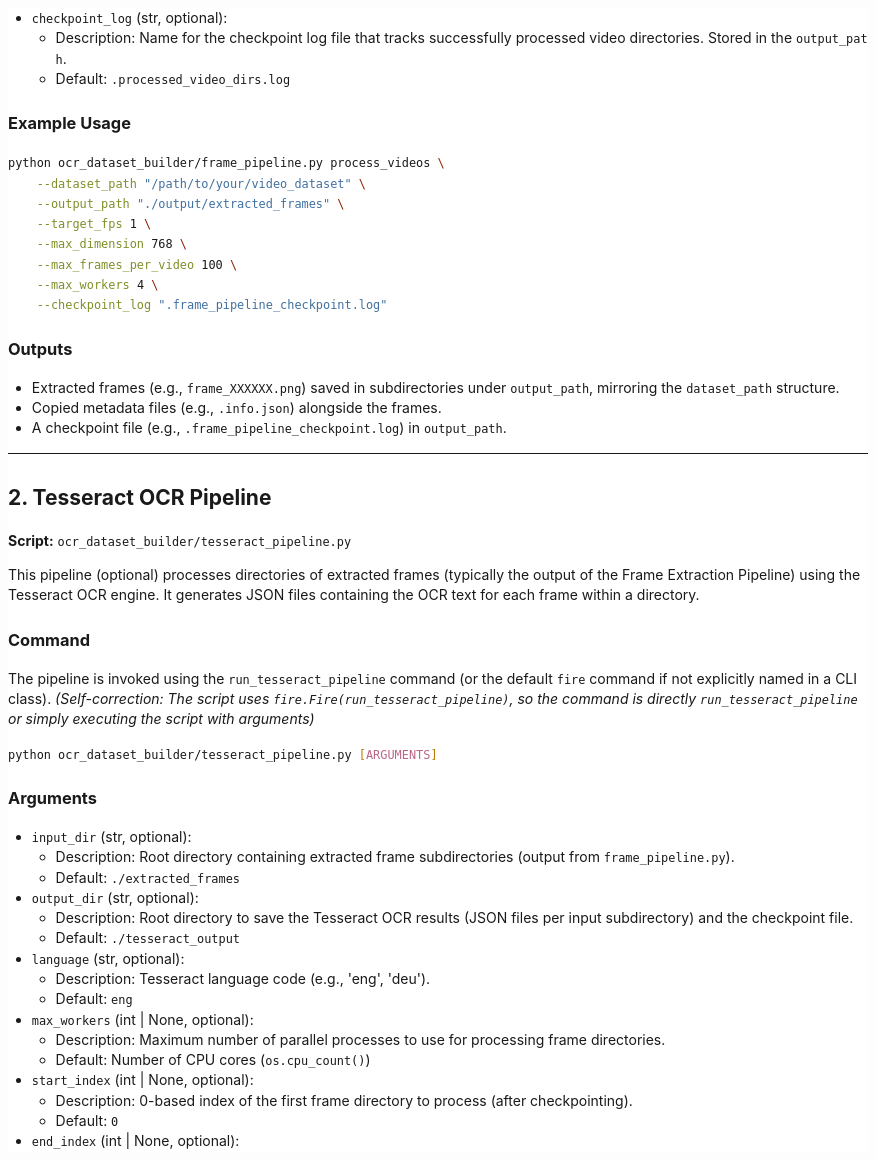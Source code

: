 *   `checkpoint_log` (str, optional):
    *   Description: Name for the checkpoint log file that tracks successfully processed video directories. Stored in the `output_path`.
    *   Default: `.processed_video_dirs.log`

### Example Usage

```bash
python ocr_dataset_builder/frame_pipeline.py process_videos \
    --dataset_path "/path/to/your/video_dataset" \
    --output_path "./output/extracted_frames" \
    --target_fps 1 \
    --max_dimension 768 \
    --max_frames_per_video 100 \
    --max_workers 4 \
    --checkpoint_log ".frame_pipeline_checkpoint.log"
```

### Outputs

*   Extracted frames (e.g., `frame_XXXXXX.png`) saved in subdirectories under `output_path`, mirroring the `dataset_path` structure.
*   Copied metadata files (e.g., `.info.json`) alongside the frames.
*   A checkpoint file (e.g., `.frame_pipeline_checkpoint.log`) in `output_path`.

---

## 2. Tesseract OCR Pipeline

**Script:** `ocr_dataset_builder/tesseract_pipeline.py`

This pipeline (optional) processes directories of extracted frames (typically the output of the Frame Extraction Pipeline) using the Tesseract OCR engine. It generates JSON files containing the OCR text for each frame within a directory.

### Command

The pipeline is invoked using the `run_tesseract_pipeline` command (or the default `fire` command if not explicitly named in a CLI class).
*(Self-correction: The script uses `fire.Fire(run_tesseract_pipeline)`, so the command is directly `run_tesseract_pipeline` or simply executing the script with arguments)*

```bash
python ocr_dataset_builder/tesseract_pipeline.py [ARGUMENTS]
```

### Arguments

*   `input_dir` (str, optional):
    *   Description: Root directory containing extracted frame subdirectories (output from `frame_pipeline.py`).
    *   Default: `./extracted_frames`
*   `output_dir` (str, optional):
    *   Description: Root directory to save the Tesseract OCR results (JSON files per input subdirectory) and the checkpoint file.
    *   Default: `./tesseract_output`
*   `language` (str, optional):
    *   Description: Tesseract language code (e.g., 'eng', 'deu').
    *   Default: `eng`
*   `max_workers` (int | None, optional):
    *   Description: Maximum number of parallel processes to use for processing frame directories.
    *   Default: Number of CPU cores (`os.cpu_count()`)
*   `start_index` (int | None, optional):
    *   Description: 0-based index of the first frame directory to process (after checkpointing).
    *   Default: `0`
*   `end_index` (int | None, optional):
